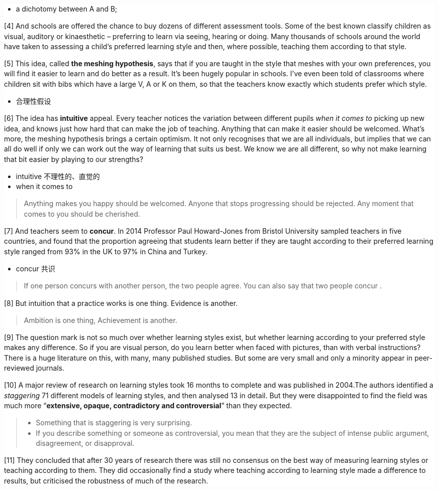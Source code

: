 - a dichotomy between A and B;

[4] And schools are offered the chance to buy dozens of different assessment tools. Some of the best known classify children as visual, auditory or kinaesthetic – preferring to learn via seeing, hearing or doing. Many thousands of schools around the world have taken to assessing a child’s preferred learning style and then, where possible, teaching them according to that style.

[5] This idea, called **the meshing hypothesis**, says that if you are taught in the style that meshes with your own preferences, you will find it easier to learn and do better as a result. It’s been hugely popular in schools. I’ve even been told of classrooms where children sit with bibs which have a large V, A or K on them, so that the teachers know exactly which students prefer which style.

- 合理性假设


[6] The idea has **intuitive** appeal. Every teacher notices the variation between different pupils _when it comes to_ picking up new idea, and knows just how hard that can make the job of teaching. Anything that can make it easier should be welcomed. What’s more, the meshing hypothesis brings a certain optimism. It not only recognises that we are all individuals, but implies that we can all do well if only we can work out the way of learning that suits us best. We know we are all different, so why not make learning that bit easier by playing to our strengths?

- intuitive 不理性的、直觉的
- when it comes to

> Anything makes you happy should be welcomed. Anyone that stops progressing should be rejected. Any moment that comes to you should be cherished.


[7] And teachers seem to **concur**. In 2014 Professor Paul Howard-Jones from Bristol University sampled teachers in five countries, and found that the proportion agreeing that students learn better if they are taught according to their preferred learning style ranged from 93% in the UK to 97% in China and Turkey.

- concur 共识
> If one person concurs with another person, the two people agree. You can also say that two people concur .

[8] But intuition that a practice works is one thing. Evidence is another.

>Ambition is one thing, Achievement is another.

[9] The question mark is not so much over whether learning styles exist, but whether learning according to your preferred style makes any difference. So if you are visual person, do you learn better when faced with pictures, than with verbal instructions? There is a huge literature on this, with many, many published studies. But some are very small and only a minority appear in peer-reviewed journals.

[10] A major review of research on learning styles took 16 months to complete and was published in 2004.The authors identified a _staggering_ 71 different models of learning styles, and then analysed 13 in detail. But they were disappointed to find the field was much more “**extensive, opaque, contradictory and controversial**” than they expected.

> - Something that is staggering is very surprising.
> - If you describe something or someone as controversial, you mean that they are the subject of intense public argument, disagreement, or disapproval.


[11] They concluded that after 30 years of research there was still no consensus on the best way of measuring learning styles or teaching according to them. They did occasionally find a study where teaching according to learning style made a difference to results, but criticised the robustness of much of the research.
